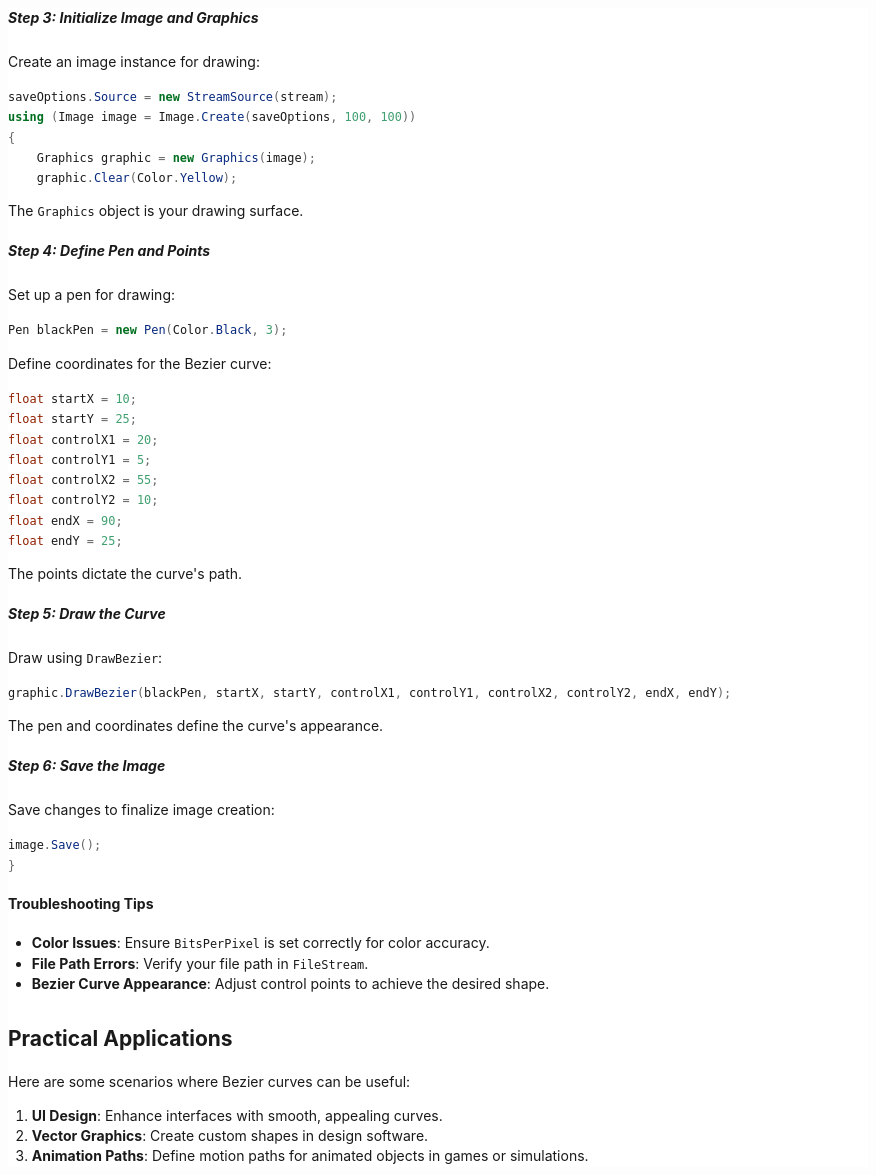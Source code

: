 ##### Step 3: Initialize Image and Graphics
Create an image instance for drawing:
```csharp
saveOptions.Source = new StreamSource(stream);
using (Image image = Image.Create(saveOptions, 100, 100))
{
    Graphics graphic = new Graphics(image);
    graphic.Clear(Color.Yellow);
```
The `Graphics` object is your drawing surface.

##### Step 4: Define Pen and Points
Set up a pen for drawing:
```csharp
Pen blackPen = new Pen(Color.Black, 3);
```
Define coordinates for the Bezier curve:
```csharp
float startX = 10;
float startY = 25;
float controlX1 = 20;
float controlY1 = 5;
float controlX2 = 55;
float controlY2 = 10;
float endX = 90;
float endY = 25;
```
The points dictate the curve's path.

##### Step 5: Draw the Curve
Draw using `DrawBezier`:
```csharp
graphic.DrawBezier(blackPen, startX, startY, controlX1, controlY1, controlX2, controlY2, endX, endY);
```
The pen and coordinates define the curve's appearance.

##### Step 6: Save the Image
Save changes to finalize image creation:
```csharp
image.Save();
}
```

#### Troubleshooting Tips
- **Color Issues**: Ensure `BitsPerPixel` is set correctly for color accuracy.
- **File Path Errors**: Verify your file path in `FileStream`.
- **Bezier Curve Appearance**: Adjust control points to achieve the desired shape.

## Practical Applications
Here are some scenarios where Bezier curves can be useful:
1. **UI Design**: Enhance interfaces with smooth, appealing curves.
2. **Vector Graphics**: Create custom shapes in design software.
3. **Animation Paths**: Define motion paths for animated objects in games or simulations.
